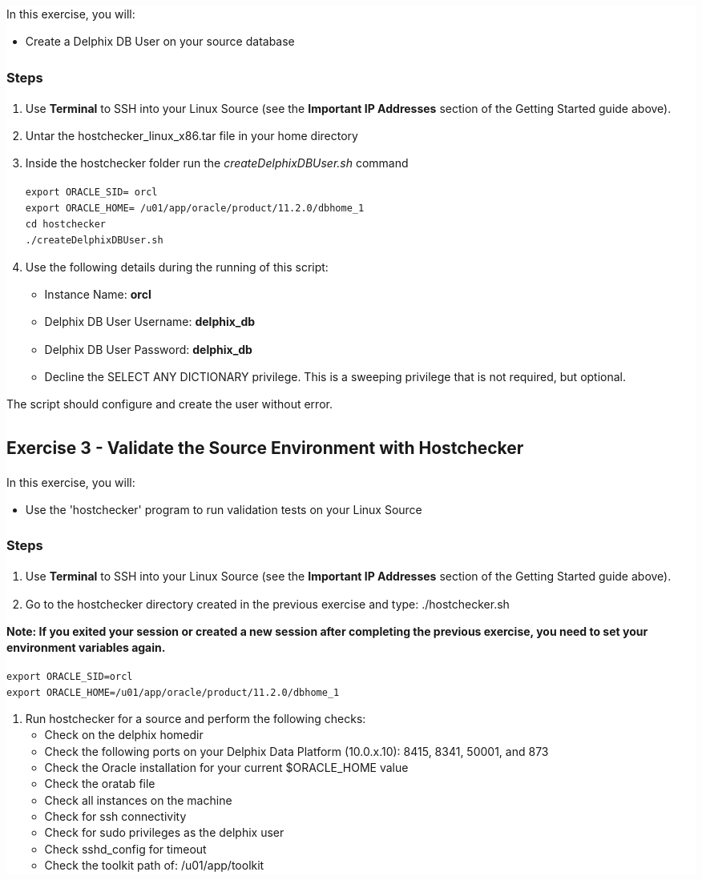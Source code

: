 In this exercise, you will:

  * Create a Delphix DB User on your source database 

### Steps

1. Use **Terminal** to SSH into your Linux Source (see the **Important IP Addresses** section of the Getting Started guide above). 

2. Untar the hostchecker_linux_x86.tar file in your home directory 

3. Inside the hostchecker folder run the _createDelphixDBUser.sh_ command 

    ```
    export ORACLE_SID= orcl
    export ORACLE_HOME= /u01/app/oracle/product/11.2.0/dbhome_1
    cd hostchecker 
    ./createDelphixDBUser.sh 
    ```

4. Use the following details during the running of this script: 

    - Instance Name: **orcl**

    - Delphix DB User Username: **delphix_db**

    - Delphix DB User Password: **delphix_db**

    - Decline the SELECT ANY DICTIONARY privilege. This is a sweeping privilege that is not required, but optional. 

The script should configure and create the user without error.

##  <a id="exercise3"></a>Exercise 3 - Validate the Source Environment with Hostchecker

In this exercise, you will:

  * Use the 'hostchecker' program to run validation tests on your Linux Source 

### Steps

1. Use **Terminal** to SSH into your Linux Source (see the **Important IP Addresses** section of the Getting Started guide above). 

2. Go to the hostchecker directory created in the previous exercise and type: ./hostchecker.sh 

**Note: If you exited your session or created a new session after completing
the previous exercise, you need to set your environment variables again.**  
  ```
  export ORACLE_SID=orcl  
  export ORACLE_HOME=/u01/app/oracle/product/11.2.0/dbhome_1
  ```
1. Run hostchecker for a source and perform the following checks: 
    - Check on the delphix homedir 
    - Check the following ports on your Delphix Data Platform (10.0.x.10): 8415, 8341, 50001, and 873 
    - Check the Oracle installation for your current $ORACLE_HOME value 
    - Check the oratab file 
    - Check all instances on the machine 
    - Check for ssh connectivity 
    - Check for sudo privileges as the delphix user 
    - Check sshd_config for timeout 
    - Check the toolkit path of: /u01/app/toolkit 

